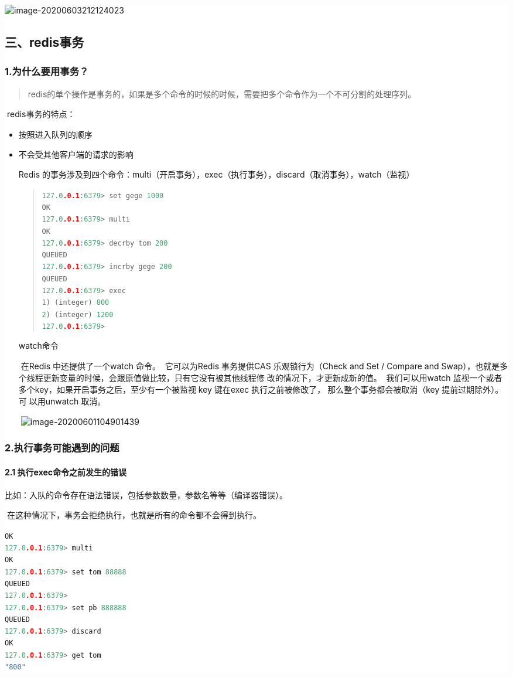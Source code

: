 ![image-20200603212124023](https://gitee.com/anqingjieer/pengbo/raw/master/img/20200603212124.png)

## 三、redis事务

### 1.为什么要用事务？

> redis的单个操作是事务的，如果是多个命令的时候的时候，需要把多个命令作为一个不可分割的处理序列。

​				redis事务的特点：

- 按照进入队列的顺序

- 不会受其他客户端的请求的影响

  Redis 的事务涉及到四个命令：multi（开启事务），exec（执行事务），discard（取消事务），watch（监视）

  > ```c
  > 127.0.0.1:6379> set gege 1000
  > OK
  > 127.0.0.1:6379> multi
  > OK
  > 127.0.0.1:6379> decrby tom 200
  > QUEUED
  > 127.0.0.1:6379> incrby gege 200
  > QUEUED
  > 127.0.0.1:6379> exec
  > 1) (integer) 800
  > 2) (integer) 1200
  > 127.0.0.1:6379> 
  > ```

  watch命令

  ​       在Redis 中还提供了一个watch 命令。
  ​       它可以为Redis 事务提供CAS 乐观锁行为（Check and Set / Compare and
  Swap），也就是多个线程更新变量的时候，会跟原值做比较，只有它没有被其他线程修
  改的情况下，才更新成新的值。
  ​      我们可以用watch 监视一个或者多个key，如果开启事务之后，至少有一个被监视
  key 键在exec 执行之前被修改了， 那么整个事务都会被取消（key 提前过期除外）。可
  以用unwatch 取消。

  ​	![image-20200601104901439](https://gitee.com/anqingjieer/pengbo/raw/master/img/20200601105000.png)

### 2.执行事务可能遇到的问题

#### 2.1 执行exec命令之前发生的错误

​				比如：入队的命令存在语法错误，包括参数数量，参数名等等（编译器错误）。

​				在这种情况下，事务会拒绝执行，也就是所有的命令都不会得到执行。

```c++
OK
127.0.0.1:6379> multi
OK
127.0.0.1:6379> set tom 88888
QUEUED
127.0.0.1:6379> 
127.0.0.1:6379> set pb 888888
QUEUED
127.0.0.1:6379> discard
OK
127.0.0.1:6379> get tom
"800"
```
